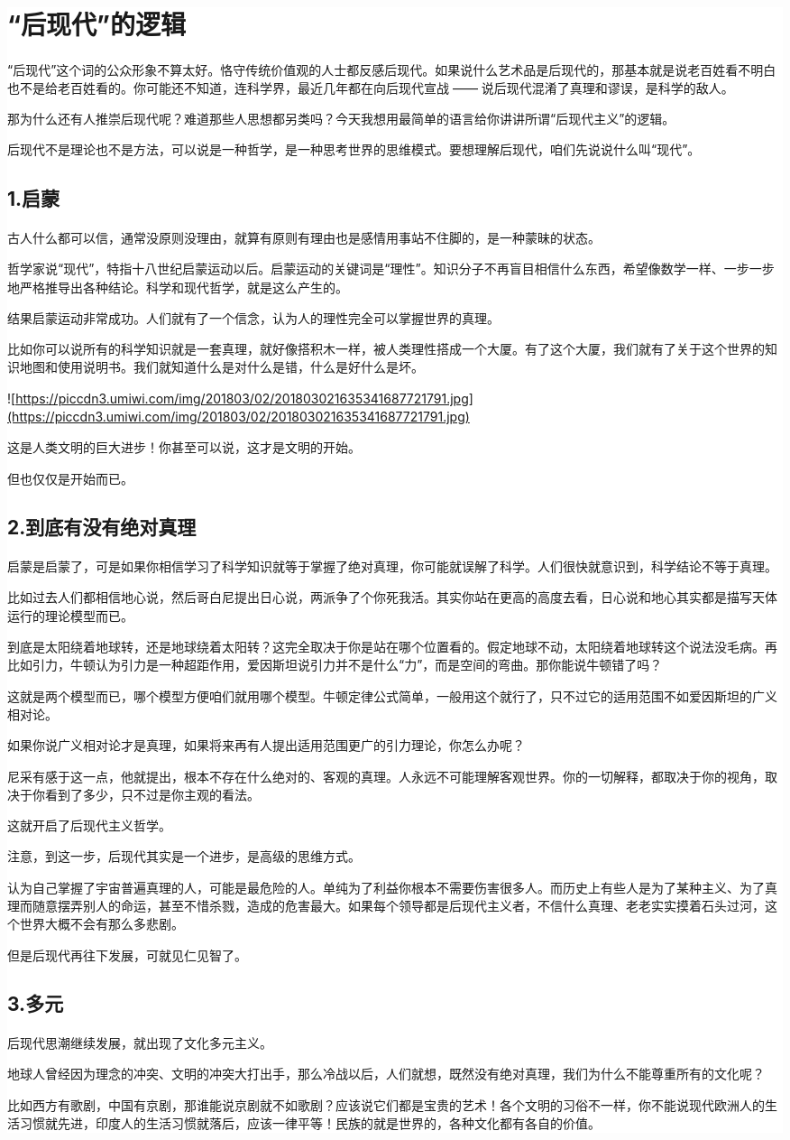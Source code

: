 # “后现代”的逻辑

“后现代”这个词的公众形象不算太好。恪守传统价值观的人士都反感后现代。如果说什么艺术品是后现代的，那基本就是说老百姓看不明白也不是给老百姓看的。你可能还不知道，连科学界，最近几年都在向后现代宣战 —— 说后现代混淆了真理和谬误，是科学的敌人。

那为什么还有人推崇后现代呢？难道那些人思想都另类吗？今天我想用最简单的语言给你讲讲所谓“后现代主义”的逻辑。

后现代不是理论也不是方法，可以说是一种哲学，是一种思考世界的思维模式。要想理解后现代，咱们先说说什么叫“现代”。

## 1.启蒙

古人什么都可以信，通常没原则没理由，就算有原则有理由也是感情用事站不住脚的，是一种蒙昧的状态。

哲学家说“现代”，特指十八世纪启蒙运动以后。启蒙运动的关键词是“理性”。知识分子不再盲目相信什么东西，希望像数学一样、一步一步地严格推导出各种结论。科学和现代哲学，就是这么产生的。

结果启蒙运动非常成功。人们就有了一个信念，认为人的理性完全可以掌握世界的真理。

比如你可以说所有的科学知识就是一套真理，就好像搭积木一样，被人类理性搭成一个大厦。有了这个大厦，我们就有了关于这个世界的知识地图和使用说明书。我们就知道什么是对什么是错，什么是好什么是坏。

![https://piccdn3.umiwi.com/img/201803/02/201803021635341687721791.jpg](https://piccdn3.umiwi.com/img/201803/02/201803021635341687721791.jpg)

这是人类文明的巨大进步！你甚至可以说，这才是文明的开始。

但也仅仅是开始而已。

## 2.到底有没有绝对真理

启蒙是启蒙了，可是如果你相信学习了科学知识就等于掌握了绝对真理，你可能就误解了科学。人们很快就意识到，科学结论不等于真理。

比如过去人们都相信地心说，然后哥白尼提出日心说，两派争了个你死我活。其实你站在更高的高度去看，日心说和地心其实都是描写天体运行的理论模型而已。

到底是太阳绕着地球转，还是地球绕着太阳转？这完全取决于你是站在哪个位置看的。假定地球不动，太阳绕着地球转这个说法没毛病。再比如引力，牛顿认为引力是一种超距作用，爱因斯坦说引力并不是什么“力”，而是空间的弯曲。那你能说牛顿错了吗？

这就是两个模型而已，哪个模型方便咱们就用哪个模型。牛顿定律公式简单，一般用这个就行了，只不过它的适用范围不如爱因斯坦的广义相对论。

如果你说广义相对论才是真理，如果将来再有人提出适用范围更广的引力理论，你怎么办呢？

尼采有感于这一点，他就提出，根本不存在什么绝对的、客观的真理。人永远不可能理解客观世界。你的一切解释，都取决于你的视角，取决于你看到了多少，只不过是你主观的看法。

这就开启了后现代主义哲学。

注意，到这一步，后现代其实是一个进步，是高级的思维方式。

认为自己掌握了宇宙普遍真理的人，可能是最危险的人。单纯为了利益你根本不需要伤害很多人。而历史上有些人是为了某种主义、为了真理而随意摆弄别人的命运，甚至不惜杀戮，造成的危害最大。如果每个领导都是后现代主义者，不信什么真理、老老实实摸着石头过河，这个世界大概不会有那么多悲剧。

但是后现代再往下发展，可就见仁见智了。

## 3.多元

后现代思潮继续发展，就出现了文化多元主义。

地球人曾经因为理念的冲突、文明的冲突大打出手，那么冷战以后，人们就想，既然没有绝对真理，我们为什么不能尊重所有的文化呢？

比如西方有歌剧，中国有京剧，那谁能说京剧就不如歌剧？应该说它们都是宝贵的艺术！各个文明的习俗不一样，你不能说现代欧洲人的生活习惯就先进，印度人的生活习惯就落后，应该一律平等！民族的就是世界的，各种文化都有各自的价值。
